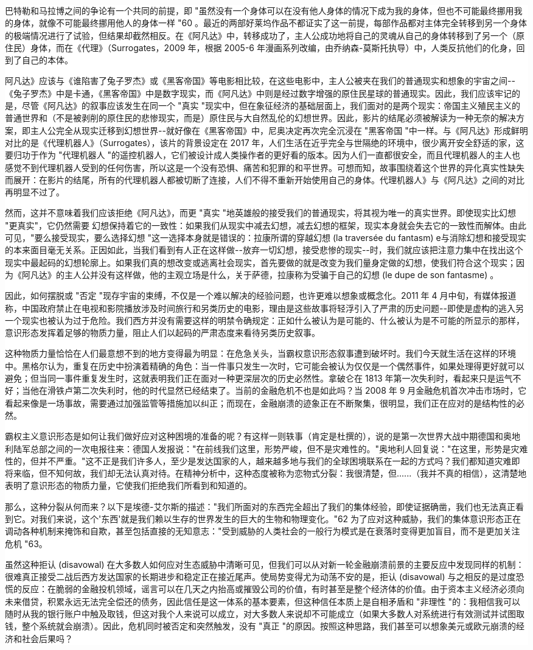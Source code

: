 巴特勒和马拉博之间的争论有一个共同的前提，即 "虽然没有一个身体可以在没有他人身体的情况下成为我的身体，但也不可能最终挪用我的身体，就像不可能最终挪用他人的身体一样 "60 。最近的两部好莱坞作品不都证实了这一前提，每部作品都对主体完全转移到另一个身体的极端情况进行了试验，但结果却截然相反。在《阿凡达》中，转移成功了，主人公成功地将自己的灵魂从自己的身体转移到了另一个（原住民）身体，而在《代理》（Surrogates，2009 年，根据 2005-6 年漫画系列改编，由乔纳森-莫斯托执导）中，人类反抗他们的化身，回到了自己的本体。

阿凡达》应该与《谁陷害了兔子罗杰》或《黑客帝国》等电影相比较，在这些电影中，主人公被夹在我们的普通现实和想象的宇宙之间--《兔子罗杰》中是卡通，《黑客帝国》中是数字现实，而《阿凡达》中则是经过数字增强的原住民星球的普通现实。因此，我们应该牢记的是，尽管《阿凡达》的叙事应该发生在同一个 "真实 "现实中，但在象征经济的基础层面上，我们面对的是两个现实：帝国主义殖民主义的普通世界和（不是被剥削的原住民的悲惨现实，而是）原住民与大自然乱伦的幻想世界。因此，影片的结尾必须被解读为一种无奈的解决方案，即主人公完全从现实迁移到幻想世界--就好像在《黑客帝国》中，尼奥决定再次完全沉浸在 "黑客帝国 "中一样。与《阿凡达》形成鲜明对比的是《代理机器人》（Surrogates），该片的背景设定在 2017 年，人们生活在近乎完全与世隔绝的环境中，很少离开安全舒适的家，这要归功于作为 "代理机器人 "的遥控机器人，它们被设计成人类操作者的更好看的版本。因为人们一直都很安全，而且代理机器人的主人也感觉不到代理机器人受到的任何伤害，所以这是一个没有恐惧、痛苦和犯罪的和平世界。可想而知，故事围绕着这个世界的异化真实性缺失而展开：在影片的结尾，所有的代理机器人都被切断了连接，人们不得不重新开始使用自己的身体。代理机器人》与《阿凡达》之间的对比再明显不过了。

然而，这并不意味着我们应该拒绝《阿凡达》，而更 "真实 "地英雄般的接受我们的普通现实，将其视为唯一的真实世界。即使现实比幻想 "更真实"，它仍然需要 幻想保持着它的一致性：如果我们从现实中减去幻想，减去幻想的框架，现实本身就会失去它的一致性而解体。由此可见，"要么接受现实，要么选择幻想 "这一选择本身就是错误的：拉康所谓的穿越幻想 (la traversée du fantasm) e与消除幻想和接受现实的本来面目毫无关系。正因如此，当我们看到有人正在这样做--放弃一切幻想，接受悲惨的现实--时，我们就应该把注意力集中在找出这个现实中最起码的幻想轮廓上。如果我们真的想改变或逃离社会现实，首先要做的就是改变为我们量身定做的幻想，使我们符合这个现实；因为《阿凡达》的主人公并没有这样做，他的主观立场是什么，关于萨德，拉康称为受骗于自己的幻想 (le dupe de son fantasme) 。

因此，如何摆脱或 "否定 "现存宇宙的束缚，不仅是一个难以解决的经验问题，也许更难以想象或概念化。2011 年 4 月中旬，有媒体报道称，中国政府禁止在电视和影院播放涉及时间旅行和另类历史的电影，理由是这些故事将轻浮引入了严肃的历史问题--即使是虚构的逃入另一个现实也被认为过于危险。我们西方并没有需要这样的明禁令确规定：正如什么被认为是可能的、什么被认为是不可能的所显示的那样，意识形态发挥着足够的物质力量，阻止人们以起码的严肃态度来看待另类历史叙事。

这种物质力量恰恰在人们最意想不到的地方变得最为明显：在危急关头，当霸权意识形态叙事遭到破坏时。我们今天就生活在这样的环境中。黑格尔认为，重复在历史中扮演着精确的角色：当一件事只发生一次时，它可能会被认为仅仅是一个偶然事件，如果处理得更好就可以避免；但当同一事件重复发生时，这就表明我们正在面对一种更深层次的历史必然性。拿破仑在 1813 年第一次失利时，看起来只是运气不好；当他在滑铁卢第二次失利时，他的时代显然已经结束了。当前的金融危机不也是如此吗？当 2008 年 9 月金融危机首次冲击市场时，它看起来像是一场事故，需要通过加强监管等措施加以纠正；而现在，金融崩溃的迹象正在不断聚集，很明显，我们正在应对的是结构性的必然。

霸权主义意识形态是如何让我们做好应对这种困境的准备的呢？有这样一则轶事（肯定是杜撰的），说的是第一次世界大战中期德国和奥地利陆军总部之间的一次电报往来：德国人发报说："在前线我们这里，形势严峻，但不是灾难性的。"奥地利人回复说："在这里，形势是灾难性的，但并不严重。"这不正是我们许多人，至少是发达国家的人，越来越多地与我们的全球困境联系在一起的方式吗？我们都知道灾难即将来临，但不知何故，我们却无法认真对待。在精神分析中，这种态度被称为恋物式分裂：我很清楚，但......（我并不真的相信），这清楚地表明了意识形态的物质力量，它使我们拒绝我们所看到和知道的。

那么，这种分裂从何而来？以下是埃德-艾尔斯的描述："我们所面对的东西完全超出了我们的集体经验，即使证据确凿，我们也无法真正看到它。对我们来说，这个'东西'就是我们赖以生存的世界发生的巨大的生物和物理变化。"62 为了应对这种威胁，我们的集体意识形态正在调动各种机制来掩饰和自欺，甚至包括直接的无知意志："受到威胁的人类社会的一般行为模式是在衰落时变得更加盲目，而不是更加关注危机 "63。

虽然这种拒认 (disavowal) 在大多数人如何应对生态威胁中清晰可见，但我们可以从对新一轮金融崩溃前景的主要反应中发现同样的机制：很难真正接受二战后西方发达国家的长期进步和稳定正在接近尾声。使局势变得尤为动荡不安的是，拒认 (disavowal) 与之相反的是过度恐慌的反应：在脆弱的金融投机领域，谣言可以在几天之内抬高或摧毁公司的价值，有时甚至是整个经济体的价值。由于资本主义经济必须向未来借贷，积累永远无法完全偿还的债务，因此信任是这一体系的基本要素，但这种信任本质上是自相矛盾和 "非理性 "的：我相信我可以随时从我的银行账户中触及取钱，但这对我个人来说可以成立，对大多数人来说却不可能成立（如果大多数人对系统进行有效测试并试图取钱，整个系统就会崩溃）。因此，危机同时被否定和突然触发，没有 "真正 "的原因。按照这种思路，我们甚至可以想象美元或欧元崩溃的经济和社会后果吗？

